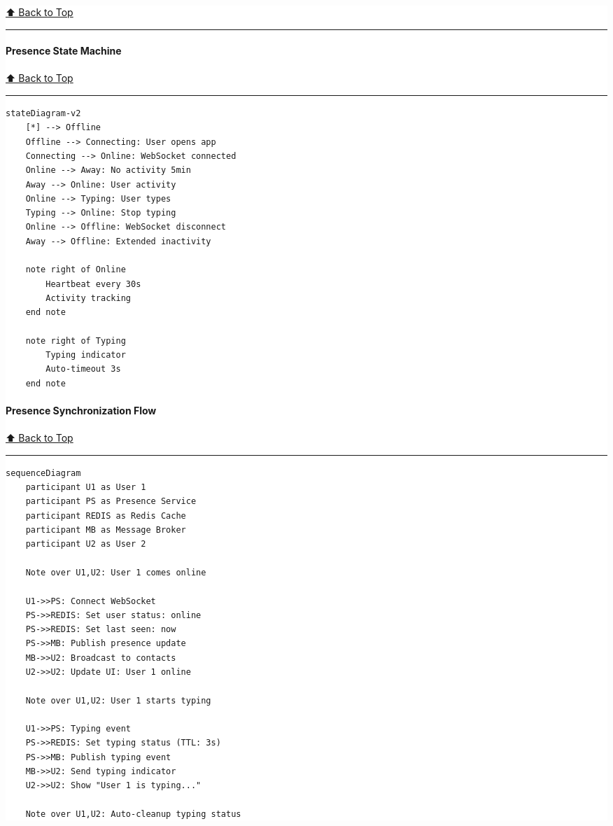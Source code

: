 [⬆️ Back to Top](#--table-of-contents)

---


#### Presence State Machine

[⬆️ Back to Top](#--table-of-contents)

---


```mermaid
stateDiagram-v2
    [*] --> Offline
    Offline --> Connecting: User opens app
    Connecting --> Online: WebSocket connected
    Online --> Away: No activity 5min
    Away --> Online: User activity
    Online --> Typing: User types
    Typing --> Online: Stop typing
    Online --> Offline: WebSocket disconnect
    Away --> Offline: Extended inactivity
    
    note right of Online
        Heartbeat every 30s
        Activity tracking
    end note
    
    note right of Typing
        Typing indicator
        Auto-timeout 3s
    end note
```

#### Presence Synchronization Flow

[⬆️ Back to Top](#--table-of-contents)

---


```mermaid
sequenceDiagram
    participant U1 as User 1
    participant PS as Presence Service
    participant REDIS as Redis Cache
    participant MB as Message Broker
    participant U2 as User 2
    
    Note over U1,U2: User 1 comes online
    
    U1->>PS: Connect WebSocket
    PS->>REDIS: Set user status: online
    PS->>REDIS: Set last seen: now
    PS->>MB: Publish presence update
    MB->>U2: Broadcast to contacts
    U2->>U2: Update UI: User 1 online
    
    Note over U1,U2: User 1 starts typing
    
    U1->>PS: Typing event
    PS->>REDIS: Set typing status (TTL: 3s)
    PS->>MB: Publish typing event
    MB->>U2: Send typing indicator
    U2->>U2: Show "User 1 is typing..."
    
    Note over U1,U2: Auto-cleanup typing status
```